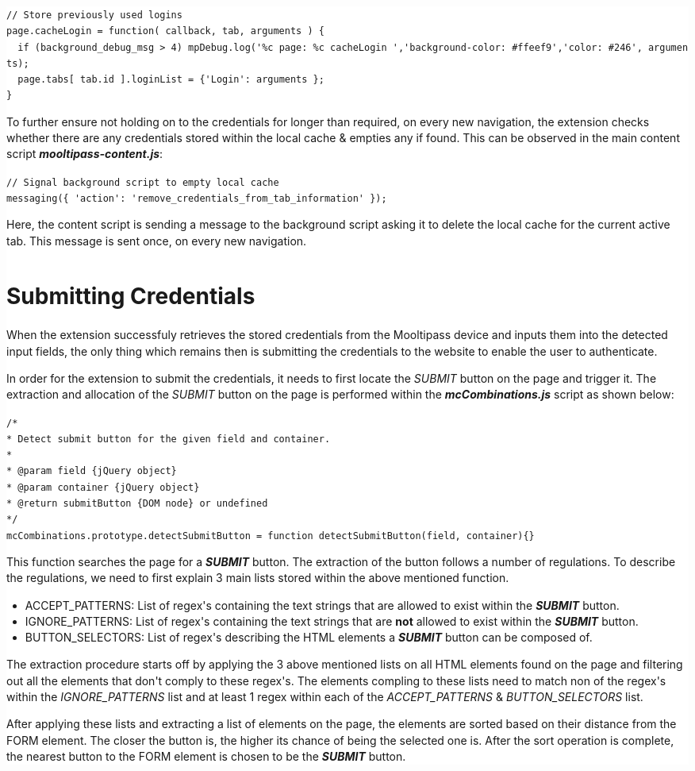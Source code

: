     // Store previously used logins
    page.cacheLogin = function( callback, tab, arguments ) {
      if (background_debug_msg > 4) mpDebug.log('%c page: %c cacheLogin ','background-color: #ffeef9','color: #246', arguments);
      page.tabs[ tab.id ].loginList = {'Login': arguments };
    }

To further ensure not holding on to the credentials for longer than required, on every new navigation, the extension checks whether there are any credentials stored within the local cache & empties any if found. This can be observed in the main content script ***mooltipass-content.js***:

    // Signal background script to empty local cache
    messaging({ 'action': 'remove_credentials_from_tab_information' });

Here, the content script is sending a message to the background script asking it to delete the local cache for the current active tab. This message is sent once, on every new navigation.

# Submitting Credentials

When the extension successfuly retrieves the stored credentials from the Mooltipass device and inputs them into the detected input fields, the only thing which remains then is submitting the credentials to the website to enable the user to authenticate.

In order for the extension to submit the credentials, it needs to first locate the *SUBMIT* button on the page and trigger it. The extraction and allocation of the *SUBMIT* button on the page is performed within the ***mcCombinations.js*** script as shown below:

    /*
	* Detect submit button for the given field and container.
	*
	* @param field {jQuery object}
	* @param container {jQuery object}
	* @return submitButton {DOM node} or undefined
	*/
	mcCombinations.prototype.detectSubmitButton = function detectSubmitButton(field, container){}

This function searches the page for a ***SUBMIT*** button. The extraction of the button follows a number of regulations. To describe the regulations, we need to first explain 3 main lists stored within the above mentioned function.
- ACCEPT_PATTERNS: List of regex's containing the text strings that are allowed to exist within the ***SUBMIT*** button.
- IGNORE_PATTERNS: List of regex's containing the text strings that are **not** allowed to exist within the ***SUBMIT*** button.
- BUTTON_SELECTORS: List of regex's describing the HTML elements a ***SUBMIT*** button can be composed of.

The extraction procedure starts off by applying the 3 above mentioned lists on all HTML elements found on the page and filtering out all the elements that don't comply to these regex's. The elements compling to these lists need to match non of the regex's within the *IGNORE_PATTERNS* list and at least 1 regex within each of the *ACCEPT_PATTERNS* & *BUTTON_SELECTORS* list.

After applying these lists and extracting a list of elements on the page, the elements are sorted based on their distance from the FORM element. The closer the button is, the higher its chance of being the selected one is. After the sort operation is complete, the nearest button to the FORM element is chosen to be the ***SUBMIT*** button.
